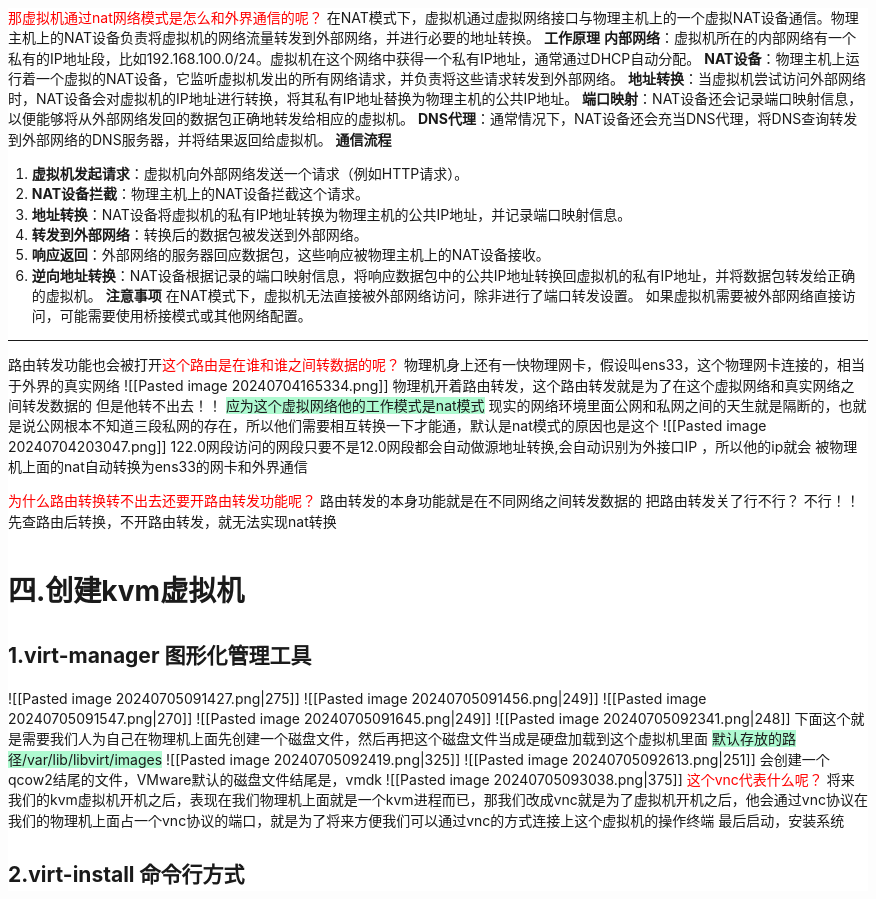 <font color="#ff0000">那虚拟机通过nat网络模式是怎么和外界通信的呢？</font>
在NAT模式下，虚拟机通过虚拟网络接口与物理主机上的一个虚拟NAT设备通信。物理主机上的NAT设备负责将虚拟机的网络流量转发到外部网络，并进行必要的地址转换。
**工作原理**
**内部网络**：虚拟机所在的内部网络有一个私有的IP地址段，比如192.168.100.0/24。虚拟机在这个网络中获得一个私有IP地址，通常通过DHCP自动分配。
**NAT设备**：物理主机上运行着一个虚拟的NAT设备，它监听虚拟机发出的所有网络请求，并负责将这些请求转发到外部网络。
**地址转换**：当虚拟机尝试访问外部网络时，NAT设备会对虚拟机的IP地址进行转换，将其私有IP地址替换为物理主机的公共IP地址。
**端口映射**：NAT设备还会记录端口映射信息，以便能够将从外部网络发回的数据包正确地转发给相应的虚拟机。
**DNS代理**：通常情况下，NAT设备还会充当DNS代理，将DNS查询转发到外部网络的DNS服务器，并将结果返回给虚拟机。
**通信流程**
1. **虚拟机发起请求**：虚拟机向外部网络发送一个请求（例如HTTP请求）。
2. **NAT设备拦截**：物理主机上的NAT设备拦截这个请求。
3. **地址转换**：NAT设备将虚拟机的私有IP地址转换为物理主机的公共IP地址，并记录端口映射信息。
4. **转发到外部网络**：转换后的数据包被发送到外部网络。
5. **响应返回**：外部网络的服务器回应数据包，这些响应被物理主机上的NAT设备接收。
6. **逆向地址转换**：NAT设备根据记录的端口映射信息，将响应数据包中的公共IP地址转换回虚拟机的私有IP地址，并将数据包转发给正确的虚拟机。
**注意事项**
在NAT模式下，虚拟机无法直接被外部网络访问，除非进行了端口转发设置。
如果虚拟机需要被外部网络直接访问，可能需要使用桥接模式或其他网络配置。

---



路由转发功能也会被打开<font color="#ff0000">这个路由是在谁和谁之间转数据的呢？</font>
物理机身上还有一快物理网卡，假设叫ens33，这个物理网卡连接的，相当于外界的真实网络
![[Pasted image 20240704165334.png]]
物理机开着路由转发，这个路由转发就是为了在这个虚拟网络和真实网络之间转发数据的
但是他转不出去！！
<span style="background:#affad1">应为这个虚拟网络他的工作模式是nat模式</span>
现实的网络环境里面公网和私网之间的天生就是隔断的，也就是说公网根本不知道三段私网的存在，所以他们需要相互转换一下才能通，默认是nat模式的原因也是这个
![[Pasted image 20240704203047.png]]
122.0网段访问的网段只要不是12.0网段都会自动做源地址转换,会自动识别为外接口IP ，所以他的ip就会 被物理机上面的nat自动转换为ens33的网卡和外界通信

<font color="#ff0000">为什么路由转换转不出去还要开路由转发功能呢？</font>
路由转发的本身功能就是在不同网络之间转发数据的
把路由转发关了行不行？
不行！！先查路由后转换，不开路由转发，就无法实现nat转换

# 四.创建kvm虚拟机
## 1.virt-manager 图形化管理工具
![[Pasted image 20240705091427.png|275]]
![[Pasted image 20240705091456.png|249]]
![[Pasted image 20240705091547.png|270]]
![[Pasted image 20240705091645.png|249]]
![[Pasted image 20240705092341.png|248]]
下面这个就是需要我们人为自己在物理机上面先创建一个磁盘文件，然后再把这个磁盘文件当成是硬盘加载到这个虚拟机里面
<span style="background:#affad1">默认存放的路径/var/lib/libvirt/images</span>
![[Pasted image 20240705092419.png|325]]
![[Pasted image 20240705092613.png|251]]
会创建一个qcow2结尾的文件，VMware默认的磁盘文件结尾是，vmdk
![[Pasted image 20240705093038.png|375]]
<font color="#ff0000">这个vnc代表什么呢？</font>
将来我们的kvm虚拟机开机之后，表现在我们物理机上面就是一个kvm进程而已，那我们改成vnc就是为了虚拟机开机之后，他会通过vnc协议在我们的物理机上面占一个vnc协议的端口，就是为了将来方便我们可以通过vnc的方式连接上这个虚拟机的操作终端
最后启动，安装系统
## 2.virt-install 命令行方式